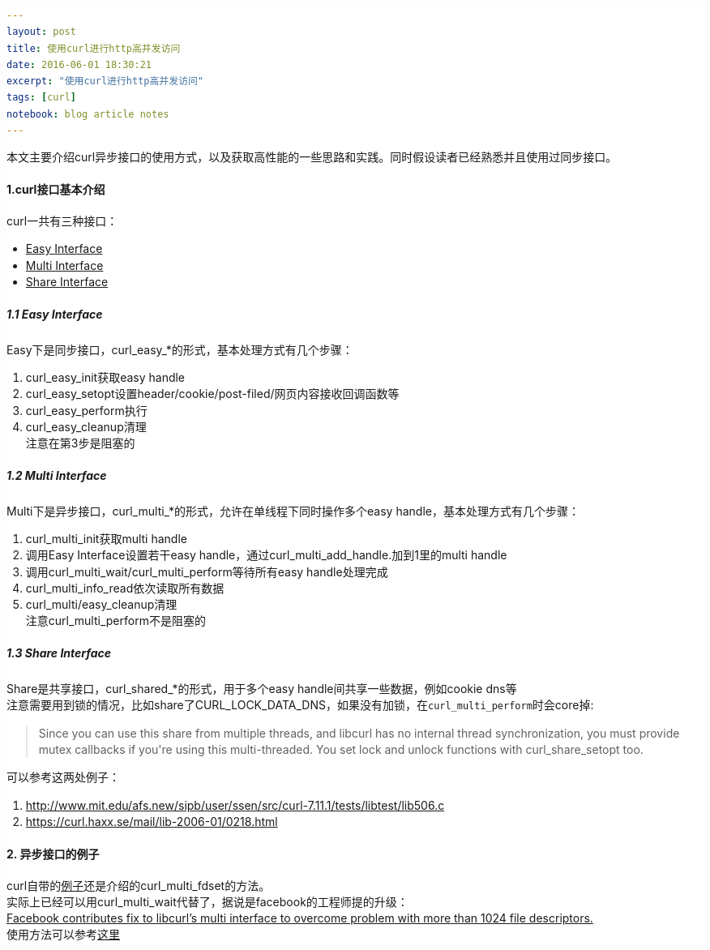 ```yaml
---
layout: post
title: 使用curl进行http高并发访问
date: 2016-06-01 18:30:21
excerpt: "使用curl进行http高并发访问"
tags: [curl]
notebook: blog article notes
---
```


本文主要介绍curl异步接口的使用方式，以及获取高性能的一些思路和实践。同时假设读者已经熟悉并且使用过同步接口。



#### 1.curl接口基本介绍

curl一共有三种接口：  
* [Easy Interface](https://curl.haxx.se/libcurl/c/libcurl-easy.html)  
* [Multi Interface](https://curl.haxx.se/libcurl/c/libcurl-multi.html)  
* [Share Interface](https://curl.haxx.se/libcurl/c/libcurl-share.html)  

##### 1.1 Easy Interface

Easy下是同步接口，curl_easy_*的形式，基本处理方式有几个步骤：  
1. curl_easy_init获取easy handle  
2. curl_easy_setopt设置header/cookie/post-filed/网页内容接收回调函数等  
3. curl_easy_perform执行  
4. curl_easy_cleanup清理  
注意在第3步是阻塞的

##### 1.2 Multi Interface

Multi下是异步接口，curl_multi_*的形式，允许在单线程下同时操作多个easy handle，基本处理方式有几个步骤：  
1. curl_multi_init获取multi handle  
2. 调用Easy Interface设置若干easy handle，通过curl_multi_add_handle.加到1里的multi handle  
3. 调用curl_multi_wait/curl_multi_perform等待所有easy handle处理完成  
4. curl_multi_info_read依次读取所有数据  
5. curl_multi/easy_cleanup清理  
注意curl_multi_perform不是阻塞的

##### 1.3 Share Interface
Share是共享接口，curl_shared_*的形式，用于多个easy handle间共享一些数据，例如cookie dns等  
注意需要用到锁的情况，比如share了CURL_LOCK_DATA_DNS，如果没有加锁，在`curl_multi_perform`时会core掉:

> Since you can use this share from multiple threads, and libcurl has no internal thread synchronization, you must provide mutex callbacks if you're using this multi-threaded. You set lock and unlock functions with curl_share_setopt too.

可以参考这两处例子：  
1. <http://www.mit.edu/afs.new/sipb/user/ssen/src/curl-7.11.1/tests/libtest/lib506.c>  
2. <https://curl.haxx.se/mail/lib-2006-01/0218.html>  

#### 2. 异步接口的例子

curl自带的[例子](https://curl.haxx.se/libcurl/c/multi-app.html)还是介绍的curl_multi_fdset的方法。  
实际上已经可以用curl_multi_wait代替了，据说是facebook的工程师提的升级：  
[Facebook contributes fix to libcurl’s multi interface to overcome problem with more than 1024 file descriptors.](https://daniel.haxx.se/blog/2012/09/03/introducing-curl_multi_wait/)  
使用方法可以参考[这里](https://gist.github.com/clemensg/4960504)
